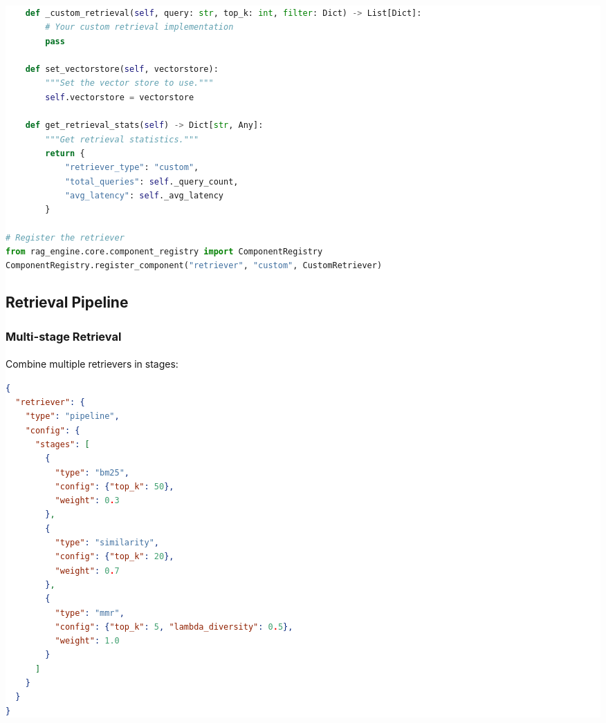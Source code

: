 ```python
    def _custom_retrieval(self, query: str, top_k: int, filter: Dict) -> List[Dict]:
        # Your custom retrieval implementation
        pass
    
    def set_vectorstore(self, vectorstore):
        """Set the vector store to use."""
        self.vectorstore = vectorstore
    
    def get_retrieval_stats(self) -> Dict[str, Any]:
        """Get retrieval statistics."""
        return {
            "retriever_type": "custom",
            "total_queries": self._query_count,
            "avg_latency": self._avg_latency
        }

# Register the retriever
from rag_engine.core.component_registry import ComponentRegistry
ComponentRegistry.register_component("retriever", "custom", CustomRetriever)
```

## Retrieval Pipeline

### Multi-stage Retrieval
Combine multiple retrievers in stages:

```json
{
  "retriever": {
    "type": "pipeline",
    "config": {
      "stages": [
        {
          "type": "bm25",
          "config": {"top_k": 50},
          "weight": 0.3
        },
        {
          "type": "similarity", 
          "config": {"top_k": 20},
          "weight": 0.7
        },
        {
          "type": "mmr",
          "config": {"top_k": 5, "lambda_diversity": 0.5},
          "weight": 1.0
        }
      ]
    }
  }
}
```
